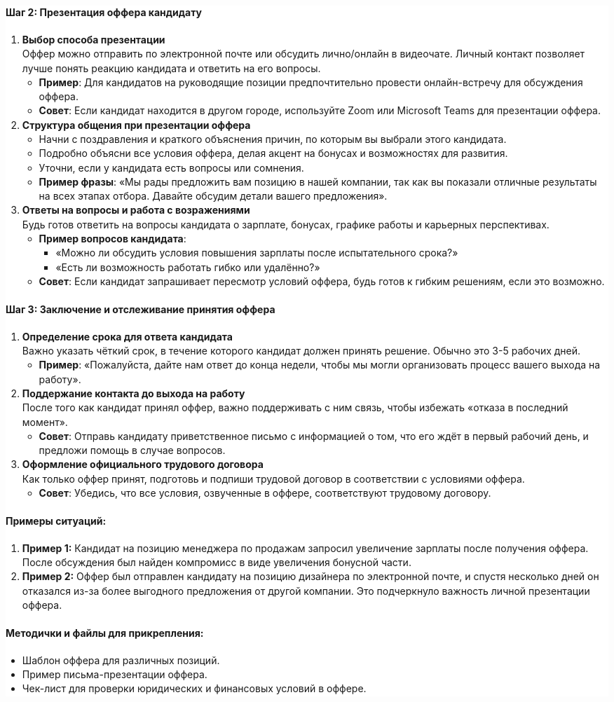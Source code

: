 #### Шаг 2: Презентация оффера кандидату

1. **Выбор способа презентации**\
   Оффер можно отправить по электронной почте или обсудить лично/онлайн в видеочате. Личный контакт позволяет лучше понять реакцию кандидата и ответить на его вопросы.
   * **Пример**: Для кандидатов на руководящие позиции предпочтительно провести онлайн-встречу для обсуждения оффера.
   * **Совет**: Если кандидат находится в другом городе, используйте Zoom или Microsoft Teams для презентации оффера.
2. **Структура общения при презентации оффера**
   * Начни с поздравления и краткого объяснения причин, по которым вы выбрали этого кандидата.
   * Подробно объясни все условия оффера, делая акцент на бонусах и возможностях для развития.
   * Уточни, если у кандидата есть вопросы или сомнения.
   * **Пример фразы**: «Мы рады предложить вам позицию в нашей компании, так как вы показали отличные результаты на всех этапах отбора. Давайте обсудим детали вашего предложения».
3. **Ответы на вопросы и работа с возражениями**\
   Будь готов ответить на вопросы кандидата о зарплате, бонусах, графике работы и карьерных перспективах.
   * **Пример вопросов кандидата**:
     * «Можно ли обсудить условия повышения зарплаты после испытательного срока?»
     * «Есть ли возможность работать гибко или удалённо?»
   * **Совет**: Если кандидат запрашивает пересмотр условий оффера, будь готов к гибким решениям, если это возможно.

#### Шаг 3: Заключение и отслеживание принятия оффера

1. **Определение срока для ответа кандидата**\
   Важно указать чёткий срок, в течение которого кандидат должен принять решение. Обычно это 3-5 рабочих дней.
   * **Пример**: «Пожалуйста, дайте нам ответ до конца недели, чтобы мы могли организовать процесс вашего выхода на работу».
2. **Поддержание контакта до выхода на работу**\
   После того как кандидат принял оффер, важно поддерживать с ним связь, чтобы избежать «отказа в последний момент».
   * **Совет**: Отправь кандидату приветственное письмо с информацией о том, что его ждёт в первый рабочий день, и предложи помощь в случае вопросов.
3. **Оформление официального трудового договора**\
   Как только оффер принят, подготовь и подпиши трудовой договор в соответствии с условиями оффера.
   * **Совет**: Убедись, что все условия, озвученные в оффере, соответствуют трудовому договору.

#### Примеры ситуаций:

1. **Пример 1:** Кандидат на позицию менеджера по продажам запросил увеличение зарплаты после получения оффера. После обсуждения был найден компромисс в виде увеличения бонусной части.
2. **Пример 2:** Оффер был отправлен кандидату на позицию дизайнера по электронной почте, и спустя несколько дней он отказался из-за более выгодного предложения от другой компании. Это подчеркнуло важность личной презентации оффера.

#### Методички и файлы для прикрепления:

* Шаблон оффера для различных позиций.
* Пример письма-презентации оффера.
* Чек-лист для проверки юридических и финансовых условий в оффере.
